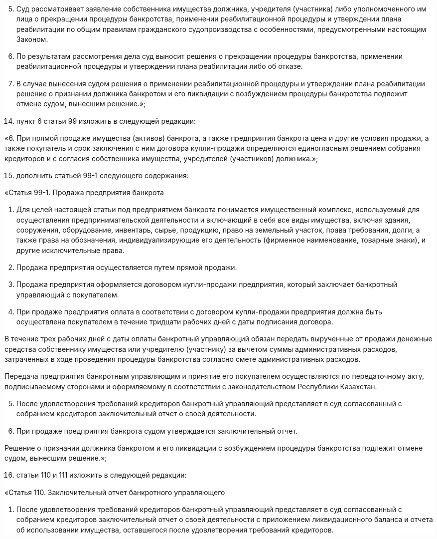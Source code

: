 5. Суд рассматривает заявление собственника имущества должника, учредителя (участника) либо уполномоченного им лица о прекращении процедуры банкротства, применении реабилитационной процедуры и утверждении плана реабилитации по общим правилам гражданского судопроизводства с особенностями, предусмотренными настоящим Законом.

6. По результатам рассмотрения дела суд выносит решения о прекращении процедуры банкротства, применении реабилитационной процедуры и утверждении плана реабилитации либо об отказе.

7. В случае вынесения судом решения о применении реабилитационной процедуры и утверждении плана реабилитации решение о признании должника банкротом и его ликвидации с возбуждением процедуры банкротства подлежит отмене судом, вынесшим решение.»;

14) пункт 6 статьи 99 изложить в следующей редакции:

«6. При прямой продаже имущества (активов) банкрота, а также предприятия банкрота цена и другие условия продажи, а также покупатель и срок заключения с ним договора купли-продажи определяются единогласным решением собрания кредиторов и с согласия собственника имущества, учредителей (участников) должника.»;

15) дополнить статьей 99-1 следующего содержания:

«Статья 99-1. Продажа предприятия банкрота

1. Для целей настоящей статьи под предприятием банкрота понимается имущественный комплекс, используемый для осуществления предпринимательской деятельности и включающий в себя все виды имущества, включая здания, сооружения, оборудование, инвентарь, сырье, продукцию, право на земельный участок, права требования, долги, а также права на обозначения, индивидуализирующие его деятельность (фирменное наименование, товарные знаки), и другие исключительные права.

2. Продажа предприятия осуществляется путем прямой продажи.

3. Продажа предприятия оформляется договором купли-продажи предприятия, который заключает банкротный управляющий с покупателем.

4. При продаже предприятия оплата в соответствии с договором купли-продажи предприятия должна быть осуществлена покупателем в течение тридцати рабочих дней с даты подписания договора.

В течение трех рабочих дней с даты оплаты банкротный управляющий обязан передать вырученные от продажи денежные средства собственнику имущества или учредителю (участнику) за вычетом суммы административных расходов, затраченных в ходе проведения процедуры банкротства согласно смете административных расходов.

Передача предприятия банкротным управляющим и принятие его покупателем осуществляются по передаточному акту, подписываемому сторонами и оформляемому в соответствии с законодательством Республики Казахстан.

5. После удовлетворения требований кредиторов банкротный управляющий представляет в суд согласованный с собранием кредиторов заключительный отчет о своей деятельности.

6. При продаже предприятия банкрота судом утверждается заключительный отчет.

Решение о признании должника банкротом и его ликвидации с возбуждением процедуры банкротства подлежит отмене cудом, вынесшим решение.»;

16) статьи 110 и 111 изложить в следующей редакции:

«Статья 110. Заключительный отчет банкротного управляющего

1. После удовлетворения требований кредиторов банкротный управляющий представляет в суд согласованный с собранием кредиторов заключительный отчет о своей деятельности с приложением ликвидационного баланса и отчета об использовании имущества, оставшегося после удовлетворения требований кредиторов.
